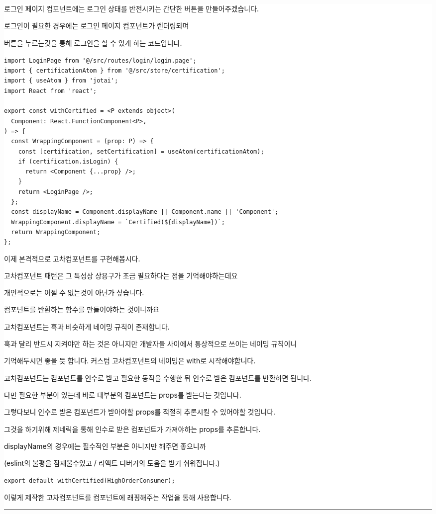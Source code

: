 로그인 페이지 컴포넌트에는 로그인 상태를 반전시키는 간단한 버튼을 만들어주겠습니다.

로그인이 필요한 경우에는 로그인 페이지 컴포넌트가 렌더링되며

버튼을 누르는것을 통해 로그인을 할 수 있게 하는 코드입니다.

```tsx
import LoginPage from '@/src/routes/login/login.page';
import { certificationAtom } from '@/src/store/certification';
import { useAtom } from 'jotai';
import React from 'react';

export const withCertified = <P extends object>(
  Component: React.FunctionComponent<P>,
) => {
  const WrappingComponent = (prop: P) => {
    const [certification, setCertification] = useAtom(certificationAtom);
    if (certification.isLogin) {
      return <Component {...prop} />;
    }
    return <LoginPage />;
  };
  const displayName = Component.displayName || Component.name || 'Component';
  WrappingComponent.displayName = `Certified(${displayName})`;
  return WrappingComponent;
};
```

이제 본격적으로 고차컴포넌트를 구현해봅시다.

고차컴포넌트 패턴은 그 특성상 상용구가 조금 필요하다는 점을 기억해야하는데요

개인적으로는 어쩔 수 없는것이 아닌가 싶습니다.

컴포넌트를 반환하는 함수를 만들어야하는 것이니까요

고차컴포넌트는 훅과 비슷하게 네이밍 규칙이 존재합니다.

훅과 달리 반드시 지켜야만 하는 것은 아니지만 개발자들 사이에서 통상적으로 쓰이는 네이밍 규칙이니

기억해두시면 좋을 듯 합니다. 커스텀 고차컴포넌트의 네이밍은 with로 시작해야합니다.

고차컴포넌트는 컴포넌트를 인수로 받고 필요한 동작을 수행한 뒤 인수로 받은 컴포넌트를 반환하면 됩니다.

다만 필요한 부분이 있는데 바로 대부분의 컴포넌트는 props를 받는다는 것입니다.

그렇다보니 인수로 받은 컴포넌트가 받아야할 props를 적절히 추론시킬 수 있어야할 것입니다.

그것을 하기위해 제네릭을 통해 인수로 받은 컴포넌트가 가져야하는 props를 추론합니다.

displayName의 경우에는 필수적인 부분은 아니지만 해주면 좋으니까

(eslint의 불평을 잠재울수있고 / 리액트 디버거의 도움을 받기 쉬워집니다.)

```
export default withCertified(HighOrderConsumer);
```

이렇게 제작한 고차컴포넌트를 컴포넌트에 래핑해주는 작업을 통해 사용합니다.

---
